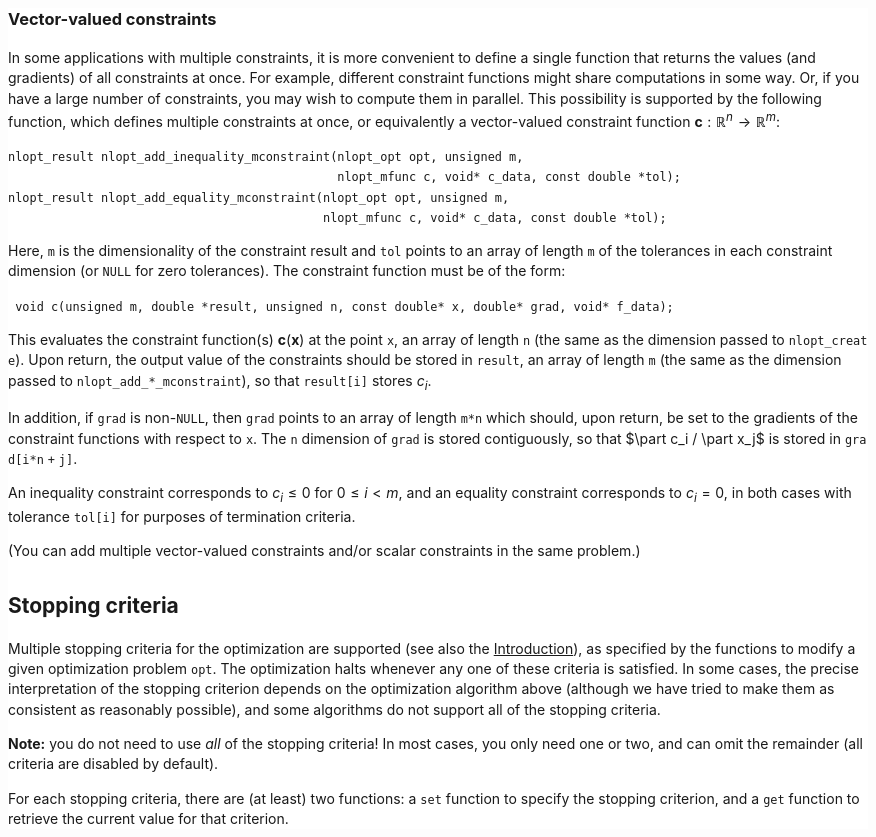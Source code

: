 
### Vector-valued constraints

In some applications with multiple constraints, it is more convenient to define a single function that returns the values (and gradients) of all constraints at once. For example, different constraint functions might share computations in some way. Or, if you have a large number of constraints, you may wish to compute them in parallel. This possibility is supported by the following function, which defines multiple constraints at once, or equivalently a vector-valued constraint function $\mathbf{c}: \mathbb{R}^n \to \mathbb{R}^m$:

```
nlopt_result nlopt_add_inequality_mconstraint(nlopt_opt opt, unsigned m,
                                              nlopt_mfunc c, void* c_data, const double *tol);
nlopt_result nlopt_add_equality_mconstraint(nlopt_opt opt, unsigned m,
                                            nlopt_mfunc c, void* c_data, const double *tol);
```


Here, `m` is the dimensionality of the constraint result and `tol` points to an array of length `m` of the tolerances in each constraint dimension (or `NULL` for zero tolerances). The constraint function must be of the form:

```
 void c(unsigned m, double *result, unsigned n, const double* x, double* grad, void* f_data);
```


This evaluates the constraint function(s) $\mathbf{c}(\mathbf{x})$ at the point `x`, an array of length `n` (the same as the dimension passed to `nlopt_create`). Upon return, the output value of the constraints should be stored in `result`, an array of length `m` (the same as the dimension passed to `nlopt_add_*_mconstraint`), so that `result[i]` stores *c*<sub>*i*</sub>.

In addition, if `grad` is non-`NULL`, then `grad` points to an array of length `m*n` which should, upon return, be set to the gradients of the constraint functions with respect to `x`. The `n` dimension of `grad` is stored contiguously, so that $\part c_i / \part x_j$ is stored in `grad[i*n` `+` `j]`.

An inequality constraint corresponds to $c_i \le 0$ for $0 \le i < m$, and an equality constraint corresponds to $c_i = 0$, in both cases with tolerance `tol[i]` for purposes of termination criteria.

(You can add multiple vector-valued constraints and/or scalar constraints in the same problem.)

Stopping criteria
-----------------

Multiple stopping criteria for the optimization are supported (see also the [Introduction](NLopt_Introduction#Termination_conditions.md)), as specified by the functions to modify a given optimization problem `opt`. The optimization halts whenever any one of these criteria is satisfied. In some cases, the precise interpretation of the stopping criterion depends on the optimization algorithm above (although we have tried to make them as consistent as reasonably possible), and some algorithms do not support all of the stopping criteria.

**Note:** you do not need to use *all* of the stopping criteria! In most cases, you only need one or two, and can omit the remainder (all criteria are disabled by default).

For each stopping criteria, there are (at least) two functions: a `set` function to specify the stopping criterion, and a `get` function to retrieve the current value for that criterion.
